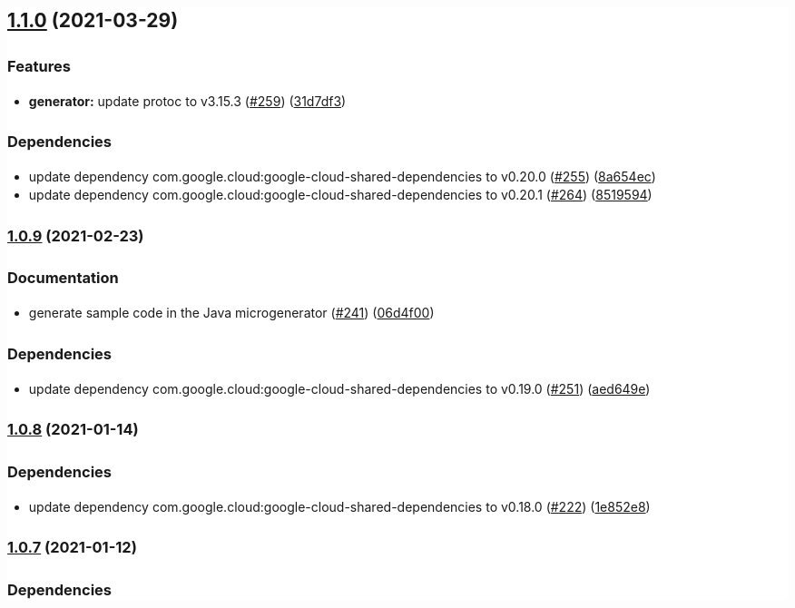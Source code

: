 ## [1.1.0](https://www.github.com/googleapis/java-grafeas/compare/v1.0.9...v1.1.0) (2021-03-29)


### Features

* **generator:** update protoc to v3.15.3 ([#259](https://www.github.com/googleapis/java-grafeas/issues/259)) ([31d7df3](https://www.github.com/googleapis/java-grafeas/commit/31d7df360d392c2ed04f73862477be2c2613b504))


### Dependencies

* update dependency com.google.cloud:google-cloud-shared-dependencies to v0.20.0 ([#255](https://www.github.com/googleapis/java-grafeas/issues/255)) ([8a654ec](https://www.github.com/googleapis/java-grafeas/commit/8a654ecf0426a0ede20a6e8dc902ed2a2165e626))
* update dependency com.google.cloud:google-cloud-shared-dependencies to v0.20.1 ([#264](https://www.github.com/googleapis/java-grafeas/issues/264)) ([8519594](https://www.github.com/googleapis/java-grafeas/commit/851959496548670d65e95b028b416af1ebfe8de0))

### [1.0.9](https://www.github.com/googleapis/java-grafeas/compare/v1.0.8...v1.0.9) (2021-02-23)


### Documentation

* generate sample code in the Java microgenerator ([#241](https://www.github.com/googleapis/java-grafeas/issues/241)) ([06d4f00](https://www.github.com/googleapis/java-grafeas/commit/06d4f003e0195882ed80bd9ac0f2432e104a75b1))


### Dependencies

* update dependency com.google.cloud:google-cloud-shared-dependencies to v0.19.0 ([#251](https://www.github.com/googleapis/java-grafeas/issues/251)) ([aed649e](https://www.github.com/googleapis/java-grafeas/commit/aed649ec5e7430e972122e8be718046905a4d71e))

### [1.0.8](https://www.github.com/googleapis/java-grafeas/compare/v1.0.7...v1.0.8) (2021-01-14)


### Dependencies

* update dependency com.google.cloud:google-cloud-shared-dependencies to v0.18.0 ([#222](https://www.github.com/googleapis/java-grafeas/issues/222)) ([1e852e8](https://www.github.com/googleapis/java-grafeas/commit/1e852e8030cda5f96916a7db944c7541697bf342))

### [1.0.7](https://www.github.com/googleapis/java-grafeas/compare/v1.0.6...v1.0.7) (2021-01-12)


### Dependencies
